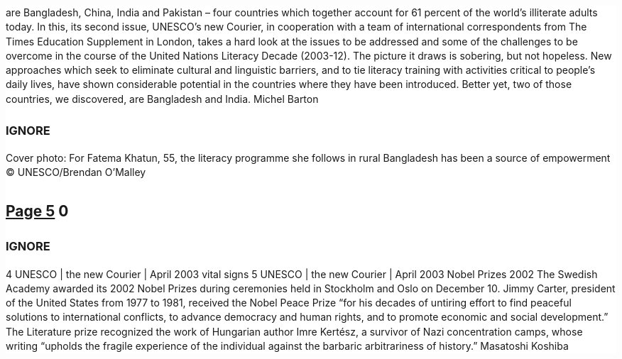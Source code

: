 are Bangladesh, China, India and Pakistan – four countries 
which together account for 61 percent of the world’s 
illiterate adults today.
In this, its second issue, UNESCO’s new Courier, in 
cooperation with a team of international correspondents 
from The Times Education Supplement in London, takes 
a hard look at the issues to be addressed and some of the 
challenges to be overcome in the course of the United 
Nations Literacy Decade (2003-12). The picture it draws is 
sobering, but not hopeless. New approaches which seek to 
eliminate cultural and linguistic barriers, and to tie literacy 
training with activities critical to people’s daily lives, have 
shown considerable potential in the countries where they 
have been introduced. Better yet, two of those countries, we 
discovered, are Bangladesh and India.
Michel Barton

### IGNORE

Cover photo:  For Fatema Khatun, 55, the literacy 
programme she follows in rural Bangladesh has been a 
source of empowerment
© UNESCO/Brendan O’Malley 

## [Page 5](130036eng.pdf#page=5) 0

### IGNORE

4
UNESCO | the new Courier | April 2003
vital signs
5
UNESCO | the new Courier | April 2003
Nobel Prizes 2002
The Swedish Academy 
awarded its 2002 Nobel 
Prizes during ceremonies 
held in Stockholm and 
Oslo on December 10. 
Jimmy Carter, president 
of the United States from 
1977 to 1981, received 
the Nobel Peace Prize 
“for his decades of 
untiring effort to find 
peaceful solutions to 
international conflicts, to 
advance democracy and 
human rights, and to 
promote economic and 
social development.”
The Literature prize 
recognized the work 
of Hungarian author 
Imre Kertész, a survivor 
of Nazi concentration 
camps, whose writing 
“upholds the fragile 
experience of the 
individual against the 
barbaric arbitrariness of 
history.”
Masatoshi Koshiba 